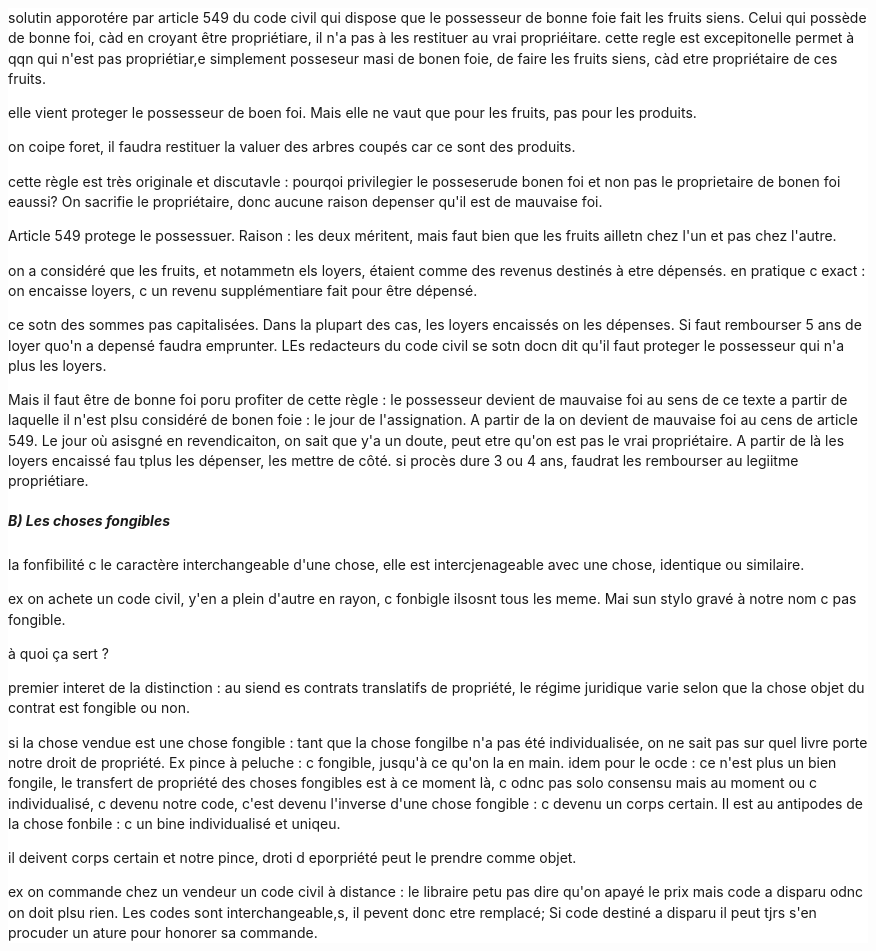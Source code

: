 solutin apporotére par article 549 du code civil qui dispose que le possesseur de bonne foie fait les fruits siens. Celui qui possède de bonne foi, càd en croyant être propriétiare, il n'a pas à les restituer au vrai propriéitare.
cette regle est excepitonelle permet à qqn qui n'est pas propriétiar,e simplement posseseur masi de bonen foie, de faire les fruits siens, càd etre propriétaire de ces fruits.

elle vient proteger le possesseur de boen foi. Mais elle ne vaut que pour les fruits, pas pour les produits. 

on coipe foret, il faudra restituer la valuer des arbres coupés car ce sont des produits.

cette règle est très originale et discutavle : pourqoi privilegier le posseserude bonen foi et non pas le proprietaire de bonen foi eaussi? On sacrifie le propriétaire, donc aucune raison depenser qu'il est de mauvaise foi.

Article 549 protege le possessuer. Raison : les deux méritent, mais faut bien que les fruits ailletn chez l'un et pas chez l'autre. 

on a considéré que les fruits, et notammetn els loyers, étaient comme des revenus destinés à etre dépensés. en pratique c exact : on encaisse loyers, c un revenu supplémentiare fait pour être dépensé.

ce sotn des sommes pas capitalisées. Dans la plupart des cas, les loyers encaissés on les dépenses. Si faut rembourser 5 ans de loyer quo'n a depensé faudra emprunter. LEs redacteurs du code civil se sotn docn dit qu'il faut proteger le possesseur qui n'a plus les loyers.

Mais il faut être de bonne foi poru profiter de cette règle : le possesseur devient de mauvaise foi au sens de ce texte a partir de laquelle il n'est plsu considéré de bonen foie : le jour de l'assignation. A partir de la on devient de mauvaise foi au cens de article 549. Le jour où asisgné en revendicaiton, on sait que y'a un doute, peut etre qu'on est pas le vrai propriétaire. A partir de là les loyers encaissé fau tplus les dépenser, les mettre de côté. si procès dure 3 ou 4 ans, faudrat les rembourser au legiitme propriétiare. 

##### B) Les choses fongibles

la fonfibilité c le caractère interchangeable d'une chose, elle est intercjenageable avec une chose, identique ou similaire. 

ex on achete un code civil, y'en a plein d'autre en rayon, c fonbigle ilsosnt tous les meme. Mai sun stylo gravé à notre nom c pas fongible.

à quoi ça sert ? 

premier interet de la distinction : au siend es contrats translatifs de propriété, le régime juridique varie selon que la chose objet du contrat est fongible ou non. 

si la chose vendue est une chose fongible : tant que la chose fongilbe n'a pas été individualisée, on ne sait pas sur quel livre porte notre droit de propriété. Ex pince à peluche : c fongible, jusqu'à ce qu'on la en main. idem pour le ocde : ce n'est plus un bien fongile, le transfert de propriété des choses fongibles est à ce moment là, c odnc pas solo consensu mais au moment ou c individualisé, c devenu notre code, c'est devenu l'inverse d'une chose fongible : c devenu un corps certain. Il est au antipodes de la chose fonbile : c un bine individualisé et uniqeu. 

il deivent corps certain et notre pince, droti d eporpriété peut le prendre comme objet.

ex on commande chez un vendeur un code civil à distance : le libraire petu pas dire qu'on apayé le prix mais code a disparu odnc on doit plsu rien. Les codes sont interchangeable,s, il pevent donc etre remplacé; Si code destiné a disparu il peut tjrs s'en procuder un ature pour honorer sa commande.
